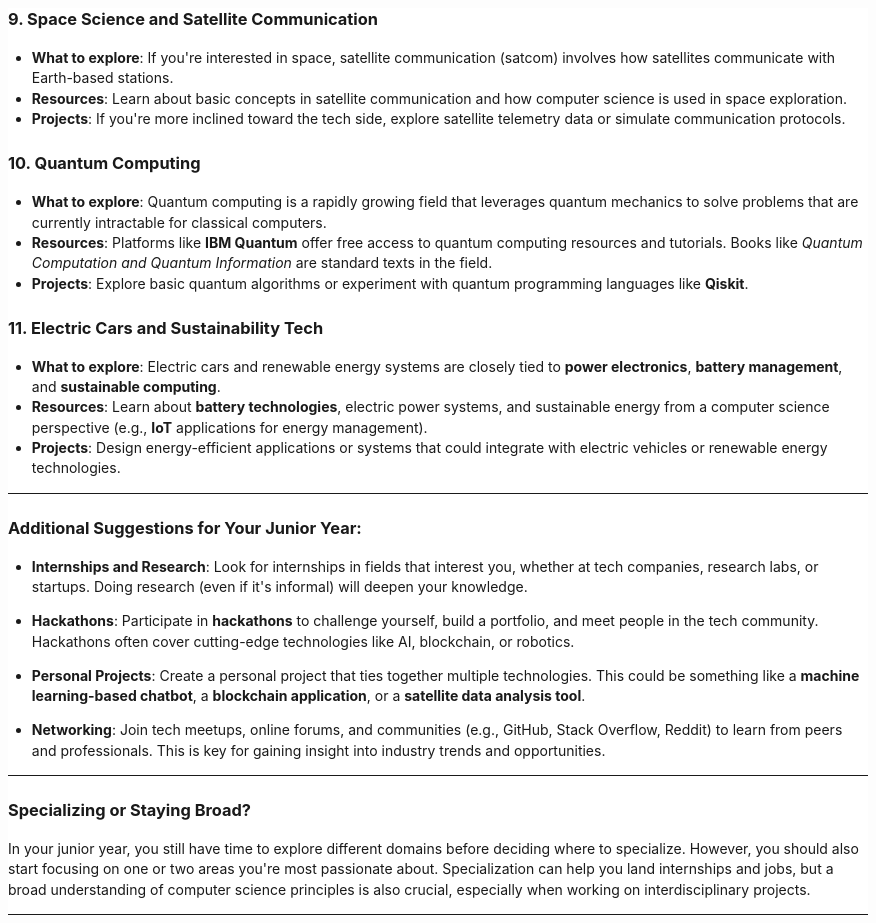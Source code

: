 ### 9. **Space Science and Satellite Communication**

- **What to explore**: If you're interested in space, satellite communication (satcom) involves how satellites communicate with Earth-based stations.
- **Resources**: Learn about basic concepts in satellite communication and how computer science is used in space exploration.
- **Projects**: If you're more inclined toward the tech side, explore satellite telemetry data or simulate communication protocols.

### 10. **Quantum Computing**

- **What to explore**: Quantum computing is a rapidly growing field that leverages quantum mechanics to solve problems that are currently intractable for classical computers.
- **Resources**: Platforms like **IBM Quantum** offer free access to quantum computing resources and tutorials. Books like _Quantum Computation and Quantum Information_ are standard texts in the field.
- **Projects**: Explore basic quantum algorithms or experiment with quantum programming languages like **Qiskit**.

### 11. **Electric Cars and Sustainability Tech**

- **What to explore**: Electric cars and renewable energy systems are closely tied to **power electronics**, **battery management**, and **sustainable computing**.
- **Resources**: Learn about **battery technologies**, electric power systems, and sustainable energy from a computer science perspective (e.g., **IoT** applications for energy management).
- **Projects**: Design energy-efficient applications or systems that could integrate with electric vehicles or renewable energy technologies.

---

### Additional Suggestions for Your Junior Year:

- **Internships and Research**: Look for internships in fields that interest you, whether at tech companies, research labs, or startups. Doing research (even if it's informal) will deepen your knowledge.
    
- **Hackathons**: Participate in **hackathons** to challenge yourself, build a portfolio, and meet people in the tech community. Hackathons often cover cutting-edge technologies like AI, blockchain, or robotics.
    
- **Personal Projects**: Create a personal project that ties together multiple technologies. This could be something like a **machine learning-based chatbot**, a **blockchain application**, or a **satellite data analysis tool**.
    
- **Networking**: Join tech meetups, online forums, and communities (e.g., GitHub, Stack Overflow, Reddit) to learn from peers and professionals. This is key for gaining insight into industry trends and opportunities.
    

---

### Specializing or Staying Broad?

In your junior year, you still have time to explore different domains before deciding where to specialize. However, you should also start focusing on one or two areas you're most passionate about. Specialization can help you land internships and jobs, but a broad understanding of computer science principles is also crucial, especially when working on interdisciplinary projects.

---